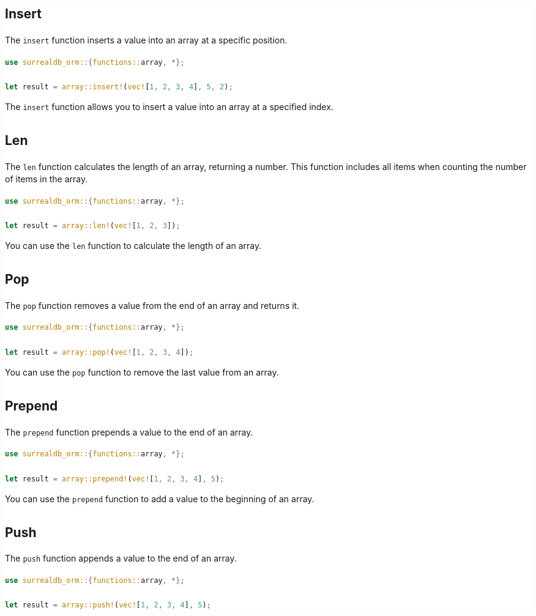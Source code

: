 ## Insert

The `insert` function inserts a value into an array at a specific position.

```rust
use surrealdb_orm::{functions::array, *};

let result = array::insert!(vec![1, 2, 3, 4], 5, 2);
```

The `insert` function allows you to insert a value into an array at a specified index.

## Len

The `len` function calculates the length of an array, returning a number. This function includes all items when counting the number of items in the array.

```rust
use surrealdb_orm::{functions::array, *};

let result = array::len!(vec![1, 2, 3]);
```

You can use the `len` function to calculate the length of an array.

## Pop

The `pop` function removes a value from the end of an array and returns it.

```rust
use surrealdb_orm::{functions::array, *};

let result = array::pop!(vec![1, 2, 3, 4]);
```

You can use the `pop` function to remove the last value from an array.

## Prepend

The `prepend` function prepends a value to the end of an array.

```rust
use surrealdb_orm::{functions::array, *};

let result = array::prepend!(vec![1, 2, 3, 4], 5);
```

You can use the `prepend` function to add a value to the beginning of an array.

## Push

The `push` function appends a value to the end of an array.

```rust
use surrealdb_orm::{functions::array, *};

let result = array::push!(vec![1, 2, 3, 4], 5);
```
